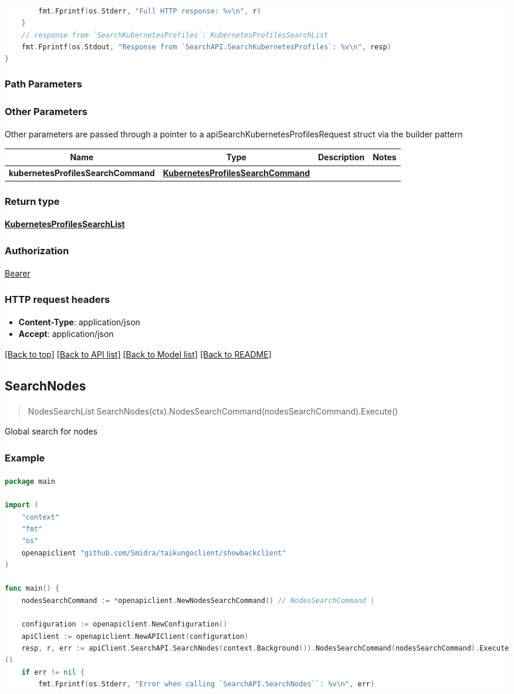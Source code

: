 ```go
        fmt.Fprintf(os.Stderr, "Full HTTP response: %v\n", r)
    }
    // response from `SearchKubernetesProfiles`: KubernetesProfilesSearchList
    fmt.Fprintf(os.Stdout, "Response from `SearchAPI.SearchKubernetesProfiles`: %v\n", resp)
}
```

### Path Parameters



### Other Parameters

Other parameters are passed through a pointer to a apiSearchKubernetesProfilesRequest struct via the builder pattern


Name | Type | Description  | Notes
------------- | ------------- | ------------- | -------------
 **kubernetesProfilesSearchCommand** | [**KubernetesProfilesSearchCommand**](KubernetesProfilesSearchCommand.md) |  | 

### Return type

[**KubernetesProfilesSearchList**](KubernetesProfilesSearchList.md)

### Authorization

[Bearer](../README.md#Bearer)

### HTTP request headers

- **Content-Type**: application/json
- **Accept**: application/json

[[Back to top]](#) [[Back to API list]](../README.md#documentation-for-api-endpoints)
[[Back to Model list]](../README.md#documentation-for-models)
[[Back to README]](../README.md)


## SearchNodes

> NodesSearchList SearchNodes(ctx).NodesSearchCommand(nodesSearchCommand).Execute()

Global search for nodes

### Example

```go
package main

import (
    "context"
    "fmt"
    "os"
    openapiclient "github.com/Smidra/taikungoclient/showbackclient"
)

func main() {
    nodesSearchCommand := *openapiclient.NewNodesSearchCommand() // NodesSearchCommand | 

    configuration := openapiclient.NewConfiguration()
    apiClient := openapiclient.NewAPIClient(configuration)
    resp, r, err := apiClient.SearchAPI.SearchNodes(context.Background()).NodesSearchCommand(nodesSearchCommand).Execute()
    if err != nil {
        fmt.Fprintf(os.Stderr, "Error when calling `SearchAPI.SearchNodes``: %v\n", err)
```